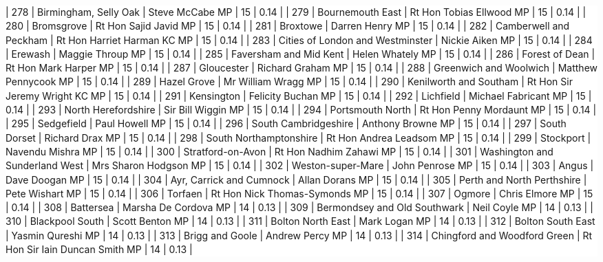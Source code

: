 | 278 | Birmingham, Selly Oak | Steve McCabe MP | 15 | 0.14 |
| 279 | Bournemouth East | Rt Hon Tobias Ellwood MP | 15 | 0.14 |
| 280 | Bromsgrove | Rt Hon Sajid Javid MP | 15 | 0.14 |
| 281 | Broxtowe | Darren Henry MP | 15 | 0.14 |
| 282 | Camberwell and Peckham | Rt Hon Harriet Harman KC MP | 15 | 0.14 |
| 283 | Cities of London and Westminster | Nickie Aiken MP | 15 | 0.14 |
| 284 | Erewash | Maggie Throup MP | 15 | 0.14 |
| 285 | Faversham and Mid Kent | Helen Whately MP | 15 | 0.14 |
| 286 | Forest of Dean | Rt Hon Mark Harper MP | 15 | 0.14 |
| 287 | Gloucester | Richard Graham MP | 15 | 0.14 |
| 288 | Greenwich and Woolwich | Matthew Pennycook MP | 15 | 0.14 |
| 289 | Hazel Grove | Mr William Wragg MP | 15 | 0.14 |
| 290 | Kenilworth and Southam | Rt Hon Sir Jeremy Wright KC MP | 15 | 0.14 |
| 291 | Kensington | Felicity Buchan MP | 15 | 0.14 |
| 292 | Lichfield | Michael Fabricant MP | 15 | 0.14 |
| 293 | North Herefordshire | Sir Bill Wiggin MP | 15 | 0.14 |
| 294 | Portsmouth North | Rt Hon Penny Mordaunt MP | 15 | 0.14 |
| 295 | Sedgefield | Paul Howell MP | 15 | 0.14 |
| 296 | South Cambridgeshire | Anthony Browne MP | 15 | 0.14 |
| 297 | South Dorset | Richard Drax MP | 15 | 0.14 |
| 298 | South Northamptonshire | Rt Hon Andrea Leadsom MP | 15 | 0.14 |
| 299 | Stockport | Navendu Mishra MP | 15 | 0.14 |
| 300 | Stratford-on-Avon | Rt Hon Nadhim Zahawi MP | 15 | 0.14 |
| 301 | Washington and Sunderland West | Mrs Sharon Hodgson MP | 15 | 0.14 |
| 302 | Weston-super-Mare | John Penrose MP | 15 | 0.14 |
| 303 | Angus | Dave Doogan MP | 15 | 0.14 |
| 304 | Ayr, Carrick and Cumnock | Allan Dorans MP | 15 | 0.14 |
| 305 | Perth and North Perthshire | Pete Wishart MP | 15 | 0.14 |
| 306 | Torfaen | Rt Hon Nick Thomas-Symonds MP | 15 | 0.14 |
| 307 | Ogmore | Chris Elmore MP | 15 | 0.14 |
| 308 | Battersea | Marsha De Cordova MP | 14 | 0.13 |
| 309 | Bermondsey and Old Southwark | Neil Coyle MP | 14 | 0.13 |
| 310 | Blackpool South | Scott Benton MP | 14 | 0.13 |
| 311 | Bolton North East | Mark Logan MP | 14 | 0.13 |
| 312 | Bolton South East | Yasmin Qureshi MP | 14 | 0.13 |
| 313 | Brigg and Goole | Andrew Percy MP | 14 | 0.13 |
| 314 | Chingford and Woodford Green | Rt Hon Sir Iain Duncan Smith MP | 14 | 0.13 |
